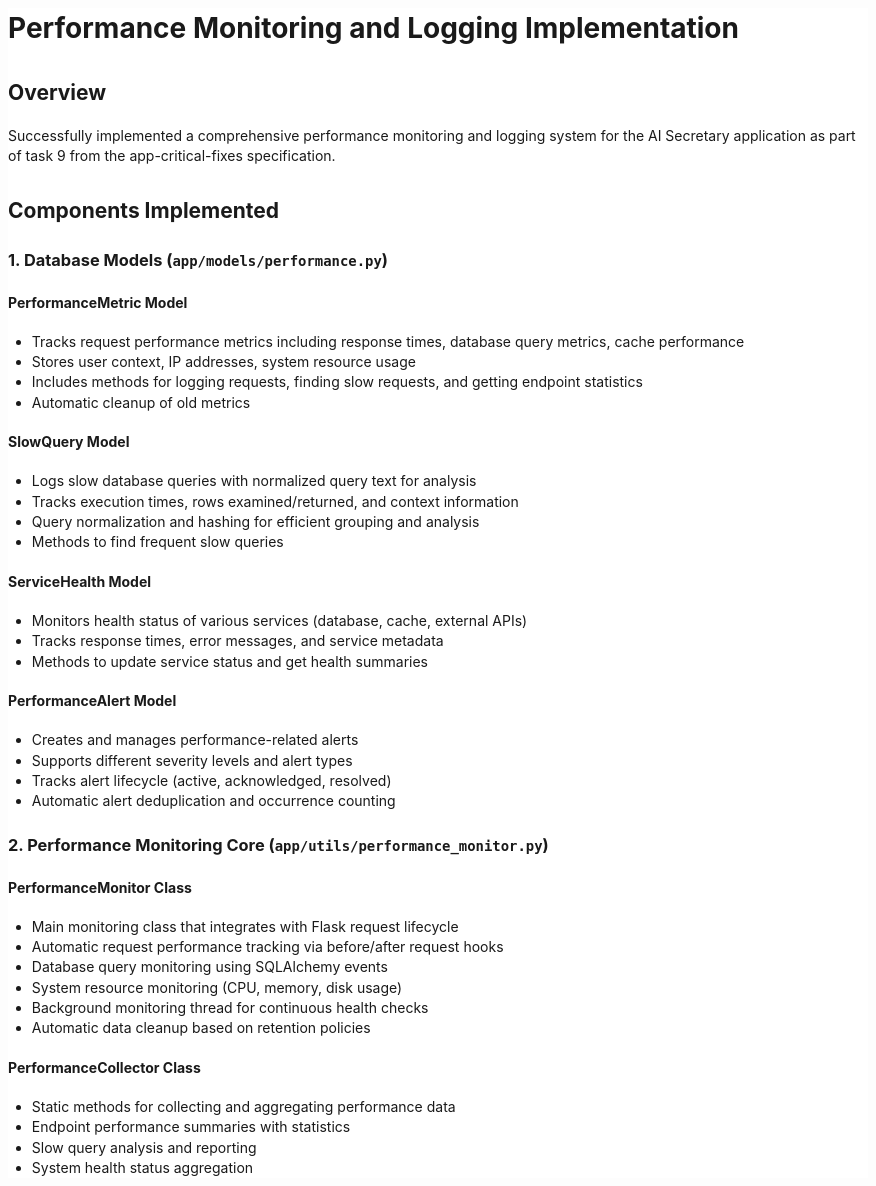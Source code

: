 # Performance Monitoring and Logging Implementation

## Overview

Successfully implemented a comprehensive performance monitoring and logging system for the AI Secretary application as part of task 9 from the app-critical-fixes specification.

## Components Implemented

### 1. Database Models (`app/models/performance.py`)

#### PerformanceMetric Model
- Tracks request performance metrics including response times, database query metrics, cache performance
- Stores user context, IP addresses, system resource usage
- Includes methods for logging requests, finding slow requests, and getting endpoint statistics
- Automatic cleanup of old metrics

#### SlowQuery Model  
- Logs slow database queries with normalized query text for analysis
- Tracks execution times, rows examined/returned, and context information
- Query normalization and hashing for efficient grouping and analysis
- Methods to find frequent slow queries

#### ServiceHealth Model
- Monitors health status of various services (database, cache, external APIs)
- Tracks response times, error messages, and service metadata
- Methods to update service status and get health summaries

#### PerformanceAlert Model
- Creates and manages performance-related alerts
- Supports different severity levels and alert types
- Tracks alert lifecycle (active, acknowledged, resolved)
- Automatic alert deduplication and occurrence counting

### 2. Performance Monitoring Core (`app/utils/performance_monitor.py`)

#### PerformanceMonitor Class
- Main monitoring class that integrates with Flask request lifecycle
- Automatic request performance tracking via before/after request hooks
- Database query monitoring using SQLAlchemy events
- System resource monitoring (CPU, memory, disk usage)
- Background monitoring thread for continuous health checks
- Automatic data cleanup based on retention policies

#### PerformanceCollector Class
- Static methods for collecting and aggregating performance data
- Endpoint performance summaries with statistics
- Slow query analysis and reporting
- System health status aggregation
